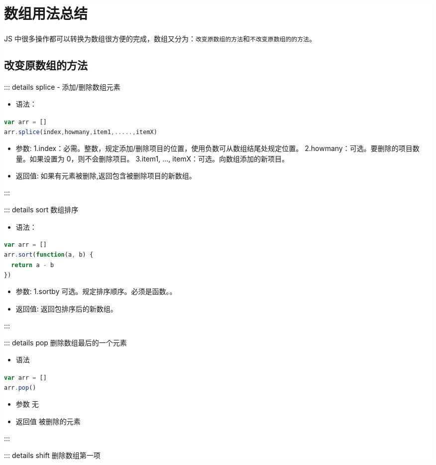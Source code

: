 # 数组用法总结

JS 中很多操作都可以转换为数组很方便的完成，数组又分为：`改变原数组的方法`和`不改变原数组的的方法`。

## 改变原数组的方法

::: details splice - 添加/删除数组元素

- 语法：

```js
var arr = []
arr.splice(index,howmany,item1,.....,itemX)
```

- 参数:
  1.index：必需。整数，规定添加/删除项目的位置，使用负数可从数组结尾处规定位置。
  2.howmany：可选。要删除的项目数量。如果设置为 0，则不会删除项目。
  3.item1, ..., itemX：可选。向数组添加的新项目。

- 返回值: 如果有元素被删除,返回包含被删除项目的新数组。

:::

::: details sort 数组排序

- 语法：

```js
var arr = []
arr.sort(function(a, b) {
  return a - b
})
```

- 参数:
  1.sortby 可选。规定排序顺序。必须是函数。。

- 返回值: 返回包排序后的新数组。

:::

::: details pop 删除数组最后的一个元素

- 语法

```js
var arr = []
arr.pop()
```

- 参数 无

- 返回值 被删除的元素

:::

::: details shift 删除数组第一项
